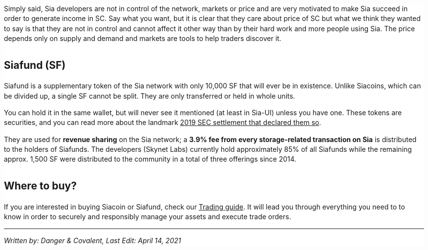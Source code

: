 Simply said, Sia developers are not in control of the network, markets or price and are very motivated to make Sia succeed in order to generate income in SC. Say what you want, but it is clear that they care about price of SC but what we think they wanted to say is that they are not in control and cannot affect it other way than by their hard work and more people using Sia. The price depends only on supply and demand and markets are tools to help traders discover it.

## Siafund (SF)
Siafund is a supplementary token of the Sia network with only 10,000 SF that will ever be in existence. Unlike Siacoins, which can be divided up, a single SF cannot be split. They are only transferred or held in whole units.

You can hold it in the same wallet, but will never see it mentioned (at least in Sia-UI) unless you have one. These tokens are securities, and you can read more about the landmark <a href="https://sia.tech/settlement2019" target="_blank" rel="noopener noreferrer">2019 SEC settlement that declared them so</a>.

They are used for **revenue sharing** on the Sia network; a **3.9% fee from every storage-related transaction on Sia** is distributed to the holders of Siafunds. The developers (Skynet Labs) currently hold approximately 85% of all Siafunds while the remaining approx. 1,500 SF were distributed to the community in a total of three offerings since 2014.

## Where to buy?
If you are interested in buying Siacoin or Siafund, check our [Trading guide](/how-does-it-work/sia-guides/trading.en.html). It will lead you through everything you need to to know in order to securely and responsibly manage your assets and execute trade orders.

---
*Written by: Danger & Covalent, Last Edit: April 14, 2021*
